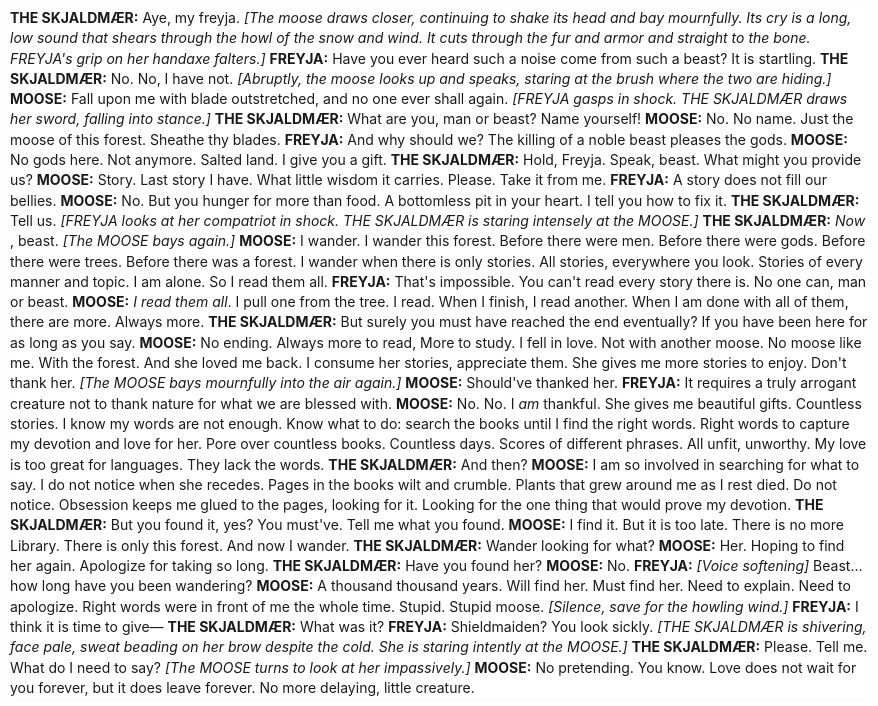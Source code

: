 **THE SKJALDMÆR:** Aye, my freyja.
_[The moose draws closer, continuing to shake its head and bay mournfully. Its cry is a long, low sound that shears through the howl of the snow and wind. It cuts through the fur and armor and straight to the bone. FREYJA's grip on her handaxe falters.]_
**FREYJA:** Have you ever heard such a noise come from such a beast? It is startling.
**THE SKJALDMÆR:** No. No, I have not.
_[Abruptly, the moose looks up and speaks, staring at the brush where the two are hiding.]_
**MOOSE:** Fall upon me with blade outstretched, and no one ever shall again.
_[FREYJA gasps in shock. THE SKJALDMÆR draws her sword, falling into stance.]_
**THE SKJALDMÆR:** What are you, man or beast? Name yourself!
**MOOSE:** No. No name. Just the moose of this forest. Sheathe thy blades.
**FREYJA:** And why should we? The killing of a noble beast pleases the gods.
**MOOSE:** No gods here. Not anymore. Salted land. I give you a gift.
**THE SKJALDMÆR:** Hold, Freyja. Speak, beast. What might you provide us?
**MOOSE:** Story. Last story I have. What little wisdom it carries. Please. Take it from me.
**FREYJA:** A story does not fill our bellies.
**MOOSE:** No. But you hunger for more than food. A bottomless pit in your heart. I tell you how to fix it.
**THE SKJALDMÆR:** Tell us.
_[FREYJA looks at her compatriot in shock. THE SKJALDMÆR is staring intensely at the MOOSE.]_
**THE SKJALDMÆR:** _Now_ , beast.
_[The MOOSE bays again.]_
**MOOSE:** I wander. I wander this forest. Before there were men. Before there were gods. Before there were trees. Before there was a forest. I wander when there is only stories. All stories, everywhere you look. Stories of every manner and topic. I am alone. So I read them all.
**FREYJA:** That's impossible. You can't read every story there is. No one can, man or beast.
**MOOSE:** _I read them all_. I pull one from the tree. I read. When I finish, I read another. When I am done with all of them, there are more. Always more.
**THE SKJALDMÆR:** But surely you must have reached the end eventually? If you have been here for as long as you say.
**MOOSE:** No ending. Always more to read, More to study. I fell in love. Not with another moose. No moose like me. With the forest. And she loved me back. I consume her stories, appreciate them. She gives me more stories to enjoy. Don't thank her.
_[The MOOSE bays mournfully into the air again.]_
**MOOSE:** Should've thanked her.
**FREYJA:** It requires a truly arrogant creature not to thank nature for what we are blessed with.
**MOOSE:** No. No. I _am_ thankful. She gives me beautiful gifts. Countless stories. I know my words are not enough. Know what to do: search the books until I find the right words. Right words to capture my devotion and love for her. Pore over countless books. Countless days. Scores of different phrases. All unfit, unworthy. My love is too great for languages. They lack the words.
**THE SKJALDMÆR:** And then?
**MOOSE:** I am so involved in searching for what to say. I do not notice when she recedes. Pages in the books wilt and crumble. Plants that grew around me as I rest died. Do not notice. Obsession keeps me glued to the pages, looking for it. Looking for the one thing that would prove my devotion.
**THE SKJALDMÆR:** But you found it, yes? You must've. Tell me what you found.
**MOOSE:** I find it. But it is too late. There is no more Library. There is only this forest. And now I wander.
**THE SKJALDMÆR:** Wander looking for what?
**MOOSE:** Her. Hoping to find her again. Apologize for taking so long.
**THE SKJALDMÆR:** Have you found her?
**MOOSE:** No.
**FREYJA:** _[Voice softening]_ Beast… how long have you been wandering?
**MOOSE:** A thousand thousand years. Will find her. Must find her. Need to explain. Need to apologize. Right words were in front of me the whole time. Stupid. Stupid moose.
_[Silence, save for the howling wind.]_
**FREYJA:** I think it is time to give—
**THE SKJALDMÆR:** What was it?
**FREYJA:** Shieldmaiden? You look sickly.
_[THE SKJALDMÆR is shivering, face pale, sweat beading on her brow despite the cold. She is staring intently at the MOOSE.]_
**THE SKJALDMÆR:** Please. Tell me. What do I need to say?
_[The MOOSE turns to look at her impassively.]_
**MOOSE:** No pretending. You know. Love does not wait for you forever, but it does leave forever. No more delaying, little creature.